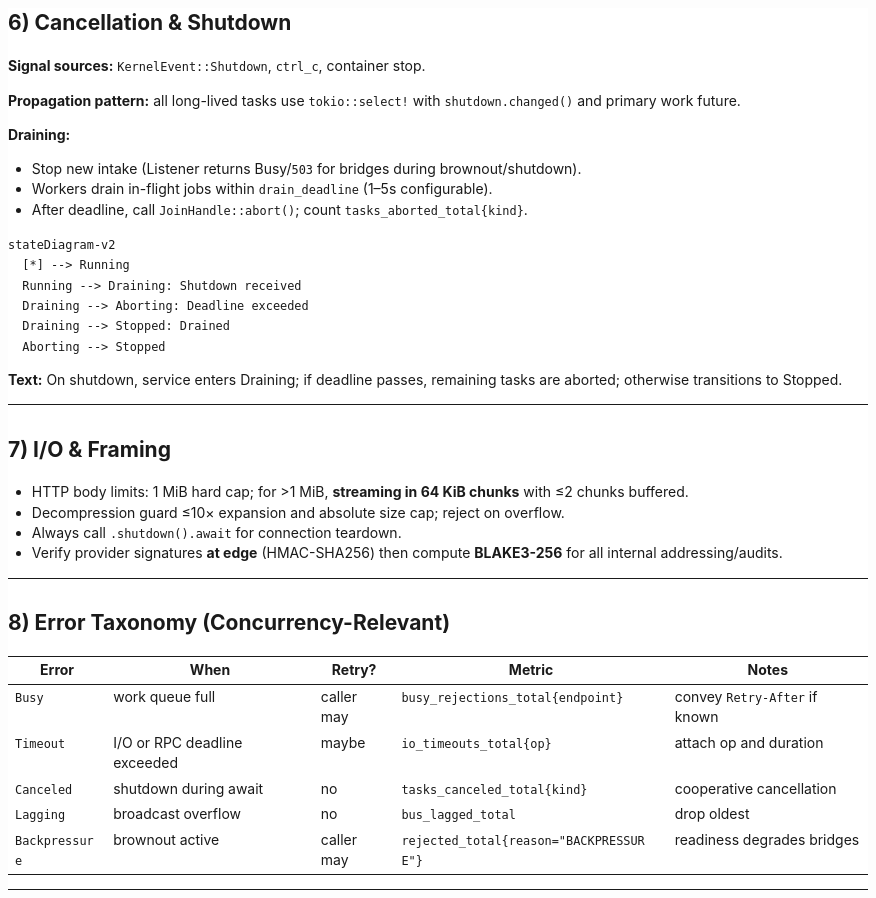 
## 6) Cancellation & Shutdown

**Signal sources:** `KernelEvent::Shutdown`, `ctrl_c`, container stop.

**Propagation pattern:** all long-lived tasks use `tokio::select!` with `shutdown.changed()` and primary work future.

**Draining:**

* Stop new intake (Listener returns Busy/`503` for bridges during brownout/shutdown).
* Workers drain in-flight jobs within `drain_deadline` (1–5s configurable).
* After deadline, call `JoinHandle::abort()`; count `tasks_aborted_total{kind}`.

```mermaid
stateDiagram-v2
  [*] --> Running
  Running --> Draining: Shutdown received
  Draining --> Aborting: Deadline exceeded
  Draining --> Stopped: Drained
  Aborting --> Stopped
```

**Text:** On shutdown, service enters Draining; if deadline passes, remaining tasks are aborted; otherwise transitions to Stopped.

---

## 7) I/O & Framing

* HTTP body limits: 1 MiB hard cap; for >1 MiB, **streaming in 64 KiB chunks** with ≤2 chunks buffered.
* Decompression guard ≤10× expansion and absolute size cap; reject on overflow.
* Always call `.shutdown().await` for connection teardown.
* Verify provider signatures **at edge** (HMAC-SHA256) then compute **BLAKE3-256** for all internal addressing/audits.

---

## 8) Error Taxonomy (Concurrency-Relevant)

| Error          | When                         | Retry?     | Metric                                  | Notes                         |
| -------------- | ---------------------------- | ---------- | --------------------------------------- | ----------------------------- |
| `Busy`         | work queue full              | caller may | `busy_rejections_total{endpoint}`       | convey `Retry-After` if known |
| `Timeout`      | I/O or RPC deadline exceeded | maybe      | `io_timeouts_total{op}`                 | attach op and duration        |
| `Canceled`     | shutdown during await        | no         | `tasks_canceled_total{kind}`            | cooperative cancellation      |
| `Lagging`      | broadcast overflow           | no         | `bus_lagged_total`                      | drop oldest                   |
| `Backpressure` | brownout active              | caller may | `rejected_total{reason="BACKPRESSURE"}` | readiness degrades bridges    |

---
